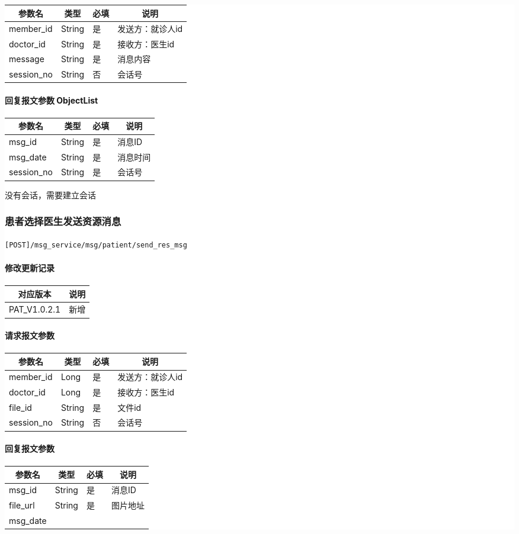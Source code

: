 | 参数名        | 类型     | 必填   | 说明        |
| ---------- | ------ | ---- | --------- |
| member_id  | String | 是    | 发送方：就诊人id |
| doctor_id  | String | 是    | 接收方：医生id  |
| message    | String | 是    | 消息内容      |
| session_no | String | 否    | 会话号       |

#### 回复报文参数 ObjectList

| 参数名        | 类型     | 必填   | 说明   |
| ---------- | ------ | ---- | ---- |
| msg_id     | String | 是    | 消息ID |
| msg_date   | String | 是    | 消息时间 |
| session_no | String | 是    | 会话号  |
没有会话，需要建立会话

### 患者选择医生发送资源消息

```http
[POST]/msg_service/msg/patient/send_res_msg
```

#### 修改更新记录

| 对应版本         | 说明   |
| ------------ | ---- |
| PAT_V1.0.2.1 | 新增   |

#### 请求报文参数

| 参数名        | 类型     | 必填   | 说明        |
| ---------- | ------ | ---- | --------- |
| member_id  | Long   | 是    | 发送方：就诊人id |
| doctor_id  | Long   | 是    | 接收方：医生id  |
| file_id    | String | 是    | 文件id      |
| session_no | String | 否    | 会话号       |

#### 回复报文参数 

| 参数名      | 类型     | 必填   | 说明   |
| -------- | ------ | ---- | ---- |
| msg_id   | String | 是    | 消息ID |
| file_url | String | 是    | 图片地址 |
| msg_date |        |      |      |
